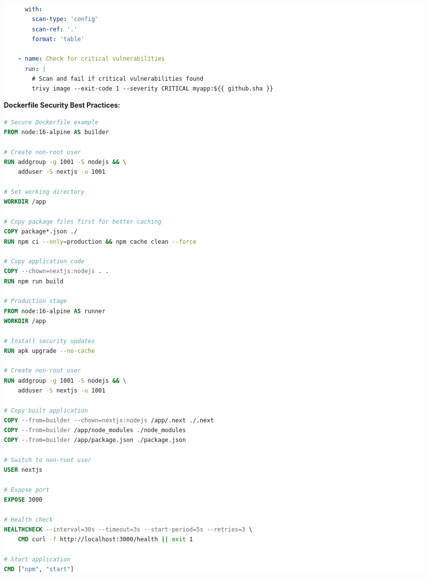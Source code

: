 ```yaml
      with:
        scan-type: 'config'
        scan-ref: '.'
        format: 'table'
    
    - name: Check for critical vulnerabilities
      run: |
        # Scan and fail if critical vulnerabilities found
        trivy image --exit-code 1 --severity CRITICAL myapp:${{ github.sha }}
```

**Dockerfile Security Best Practices:**
```dockerfile
# Secure Dockerfile example
FROM node:16-alpine AS builder

# Create non-root user
RUN addgroup -g 1001 -S nodejs && \
    adduser -S nextjs -u 1001

# Set working directory
WORKDIR /app

# Copy package files first for better caching
COPY package*.json ./
RUN npm ci --only=production && npm cache clean --force

# Copy application code
COPY --chown=nextjs:nodejs . .
RUN npm run build

# Production stage
FROM node:16-alpine AS runner
WORKDIR /app

# Install security updates
RUN apk upgrade --no-cache

# Create non-root user
RUN addgroup -g 1001 -S nodejs && \
    adduser -S nextjs -u 1001

# Copy built application
COPY --from=builder --chown=nextjs:nodejs /app/.next ./.next
COPY --from=builder /app/node_modules ./node_modules
COPY --from=builder /app/package.json ./package.json

# Switch to non-root user
USER nextjs

# Expose port
EXPOSE 3000

# Health check
HEALTHCHECK --interval=30s --timeout=3s --start-period=5s --retries=3 \
    CMD curl -f http://localhost:3000/health || exit 1

# Start application
CMD ["npm", "start"]
```
